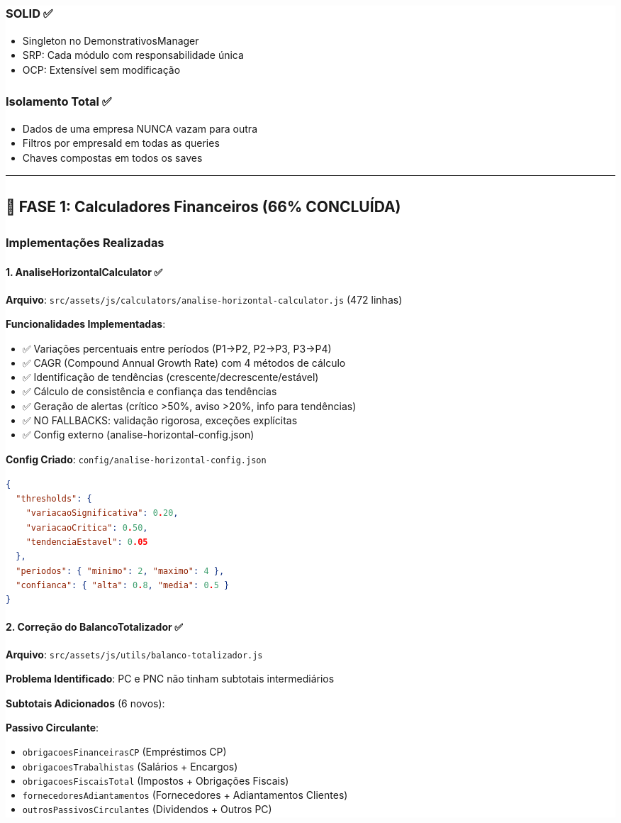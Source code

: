 ### SOLID ✅
- Singleton no DemonstrativosManager
- SRP: Cada módulo com responsabilidade única
- OCP: Extensível sem modificação

### Isolamento Total ✅
- Dados de uma empresa NUNCA vazam para outra
- Filtros por empresaId em todas as queries
- Chaves compostas em todos os saves

---

## 🔄 FASE 1: Calculadores Financeiros (66% CONCLUÍDA)

### Implementações Realizadas

#### 1. AnaliseHorizontalCalculator ✅
**Arquivo**: `src/assets/js/calculators/analise-horizontal-calculator.js` (472 linhas)

**Funcionalidades Implementadas**:
- ✅ Variações percentuais entre períodos (P1→P2, P2→P3, P3→P4)
- ✅ CAGR (Compound Annual Growth Rate) com 4 métodos de cálculo
- ✅ Identificação de tendências (crescente/decrescente/estável)
- ✅ Cálculo de consistência e confiança das tendências
- ✅ Geração de alertas (crítico >50%, aviso >20%, info para tendências)
- ✅ NO FALLBACKS: validação rigorosa, exceções explícitas
- ✅ Config externo (analise-horizontal-config.json)

**Config Criado**: `config/analise-horizontal-config.json`
```json
{
  "thresholds": {
    "variacaoSignificativa": 0.20,
    "variacaoCritica": 0.50,
    "tendenciaEstavel": 0.05
  },
  "periodos": { "minimo": 2, "maximo": 4 },
  "confianca": { "alta": 0.8, "media": 0.5 }
}
```

#### 2. Correção do BalancoTotalizador ✅
**Arquivo**: `src/assets/js/utils/balanco-totalizador.js`

**Problema Identificado**: PC e PNC não tinham subtotais intermediários

**Subtotais Adicionados** (6 novos):

**Passivo Circulante**:
- `obrigacoesFinanceirasCP` (Empréstimos CP)
- `obrigacoesTrabalhistas` (Salários + Encargos)
- `obrigacoesFiscaisTotal` (Impostos + Obrigações Fiscais)
- `fornecedoresAdiantamentos` (Fornecedores + Adiantamentos Clientes)
- `outrosPassivosCirculantes` (Dividendos + Outros PC)
